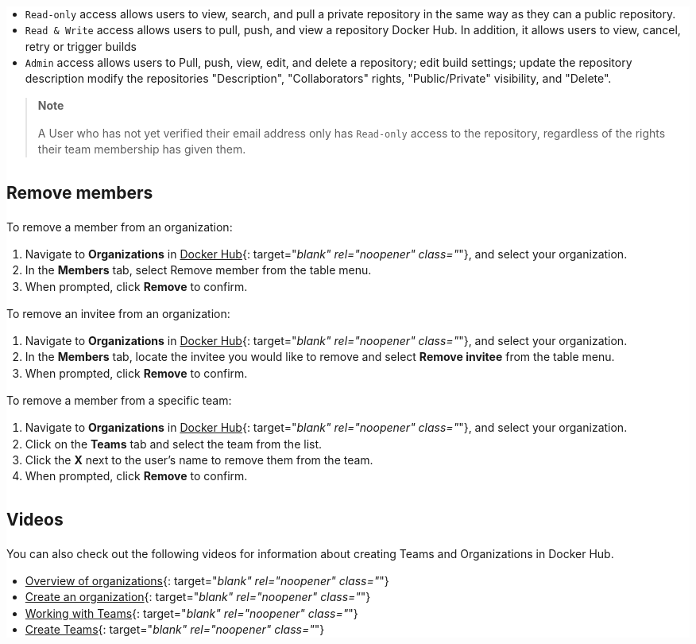 - `Read-only` access allows users to view, search, and pull a private repository in the same way as they can a public repository.
- `Read & Write` access allows users to pull, push, and view a repository Docker
  Hub. In addition, it allows users to view, cancel, retry or trigger builds
- `Admin` access allows users to Pull, push, view, edit, and delete a
  repository; edit build settings; update the repository description modify the
  repositories "Description", "Collaborators" rights, "Public/Private"
  visibility, and "Delete".

> **Note**
>
> A User who has not yet verified their email address only has
> `Read-only` access to the repository, regardless of the rights their team
> membership has given them.

## Remove members

To remove a member from an organization:

1. Navigate to **Organizations** in [Docker Hub](https://hub.docker.com){: target="_blank" rel="noopener" class="_"}, and select your organization.
2. In the **Members** tab, select Remove member from the table menu.
3. When prompted, click **Remove** to confirm.

To remove an invitee from an organization:

1. Navigate to **Organizations** in [Docker Hub](https://hub.docker.com){: target="_blank" rel="noopener" class="_"}, and select your organization.
2. In the **Members** tab, locate the invitee you would like to remove and select **Remove invitee** from the table menu.
3. When prompted, click **Remove** to confirm.

To remove a member from a specific team:

1. Navigate to **Organizations** in [Docker Hub](https://hub.docker.com){: target="_blank" rel="noopener" class="_"}, and select your organization.
2. Click on the **Teams** tab and select the team from the list.
3. Click the **X** next to the user’s name to remove them from the team.
4. When prompted, click **Remove** to confirm.

## Videos

You can also check out the following videos for information about creating Teams
and Organizations in Docker Hub.

- [Overview of organizations](https://www.youtube-nocookie.com/embed/G7lvSnAqed8){: target="_blank" rel="noopener" class="_"}
- [Create an organization](https://www.youtube-nocookie.com/embed/b0TKcIqa9Po){: target="_blank" rel="noopener" class="_"}
- [Working with Teams](https://www.youtube-nocookie.com/embed/MROKmtmWCVI){: target="_blank" rel="noopener" class="_"}
- [Create Teams](https://www.youtube-nocookie.com/embed/78wbbBoasIc){: target="_blank" rel="noopener" class="_"}
